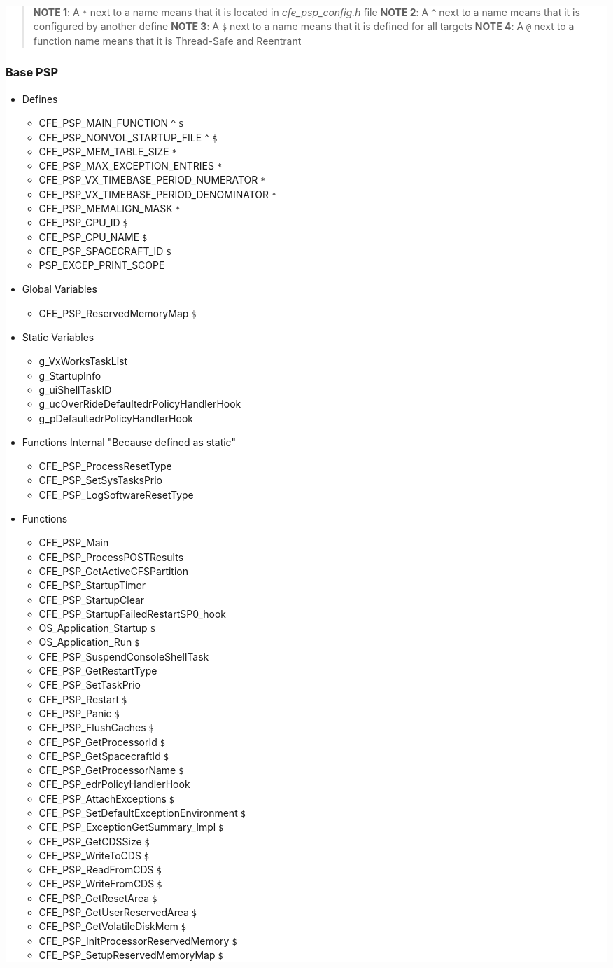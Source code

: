 > **NOTE 1**: A `*` next to a name means that it is located in _cfe_psp_config.h_ file
> **NOTE 2**: A `^` next to a name means that it is configured by another define
> **NOTE 3**: A `$` next to a name means that it is defined for all targets
> **NOTE 4**: A `@` next to a function name means that it is Thread-Safe and Reentrant

### Base PSP

- Defines
  - CFE_PSP_MAIN_FUNCTION `^` `$`
  - CFE_PSP_NONVOL_STARTUP_FILE `^` `$`
  - CFE_PSP_MEM_TABLE_SIZE `*`
  - CFE_PSP_MAX_EXCEPTION_ENTRIES `*`
  - CFE_PSP_VX_TIMEBASE_PERIOD_NUMERATOR `*`
  - CFE_PSP_VX_TIMEBASE_PERIOD_DENOMINATOR `*`
  - CFE_PSP_MEMALIGN_MASK `*`
  - CFE_PSP_CPU_ID `$`
  - CFE_PSP_CPU_NAME `$`
  - CFE_PSP_SPACECRAFT_ID `$`
  - PSP_EXCEP_PRINT_SCOPE

- Global Variables
  - CFE_PSP_ReservedMemoryMap `$`

- Static Variables
  - g_VxWorksTaskList
  - g_StartupInfo
  - g_uiShellTaskID
  - g_ucOverRideDefaultedrPolicyHandlerHook
  - g_pDefaultedrPolicyHandlerHook

- Functions Internal "Because defined as static"
  - CFE_PSP_ProcessResetType
  - CFE_PSP_SetSysTasksPrio
  - CFE_PSP_LogSoftwareResetType

- Functions
  - CFE_PSP_Main
  - CFE_PSP_ProcessPOSTResults
  - CFE_PSP_GetActiveCFSPartition
  - CFE_PSP_StartupTimer
  - CFE_PSP_StartupClear
  - CFE_PSP_StartupFailedRestartSP0_hook
  - OS_Application_Startup `$`
  - OS_Application_Run `$`
  - CFE_PSP_SuspendConsoleShellTask
  - CFE_PSP_GetRestartType
  - CFE_PSP_SetTaskPrio
  - CFE_PSP_Restart `$`
  - CFE_PSP_Panic `$`
  - CFE_PSP_FlushCaches `$`
  - CFE_PSP_GetProcessorId `$`
  - CFE_PSP_GetSpacecraftId `$`
  - CFE_PSP_GetProcessorName `$`
  - CFE_PSP_edrPolicyHandlerHook
  - CFE_PSP_AttachExceptions `$`
  - CFE_PSP_SetDefaultExceptionEnvironment `$`
  - CFE_PSP_ExceptionGetSummary_Impl `$`
  - CFE_PSP_GetCDSSize `$`
  - CFE_PSP_WriteToCDS `$`
  - CFE_PSP_ReadFromCDS `$`
  - CFE_PSP_WriteFromCDS `$`
  - CFE_PSP_GetResetArea `$`
  - CFE_PSP_GetUserReservedArea `$`
  - CFE_PSP_GetVolatileDiskMem `$`
  - CFE_PSP_InitProcessorReservedMemory `$`
  - CFE_PSP_SetupReservedMemoryMap `$`